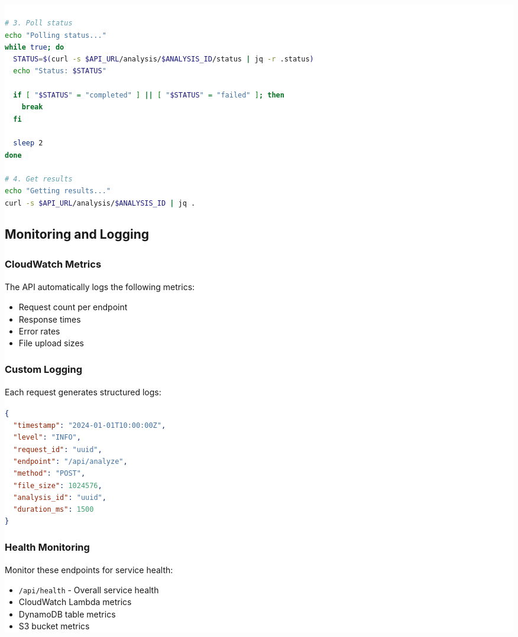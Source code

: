 ```bash

# 3. Poll status
echo "Polling status..."
while true; do
  STATUS=$(curl -s $API_URL/analysis/$ANALYSIS_ID/status | jq -r .status)
  echo "Status: $STATUS"
  
  if [ "$STATUS" = "completed" ] || [ "$STATUS" = "failed" ]; then
    break
  fi
  
  sleep 2
done

# 4. Get results
echo "Getting results..."
curl -s $API_URL/analysis/$ANALYSIS_ID | jq .
```

## Monitoring and Logging

### CloudWatch Metrics

The API automatically logs the following metrics:
- Request count per endpoint
- Response times
- Error rates
- File upload sizes

### Custom Logging

Each request generates structured logs:
```json
{
  "timestamp": "2024-01-01T10:00:00Z",
  "level": "INFO",
  "request_id": "uuid",
  "endpoint": "/api/analyze",
  "method": "POST",
  "file_size": 1024576,
  "analysis_id": "uuid",
  "duration_ms": 1500
}
```

### Health Monitoring

Monitor these endpoints for service health:
- `/api/health` - Overall service health
- CloudWatch Lambda metrics
- DynamoDB table metrics
- S3 bucket metrics